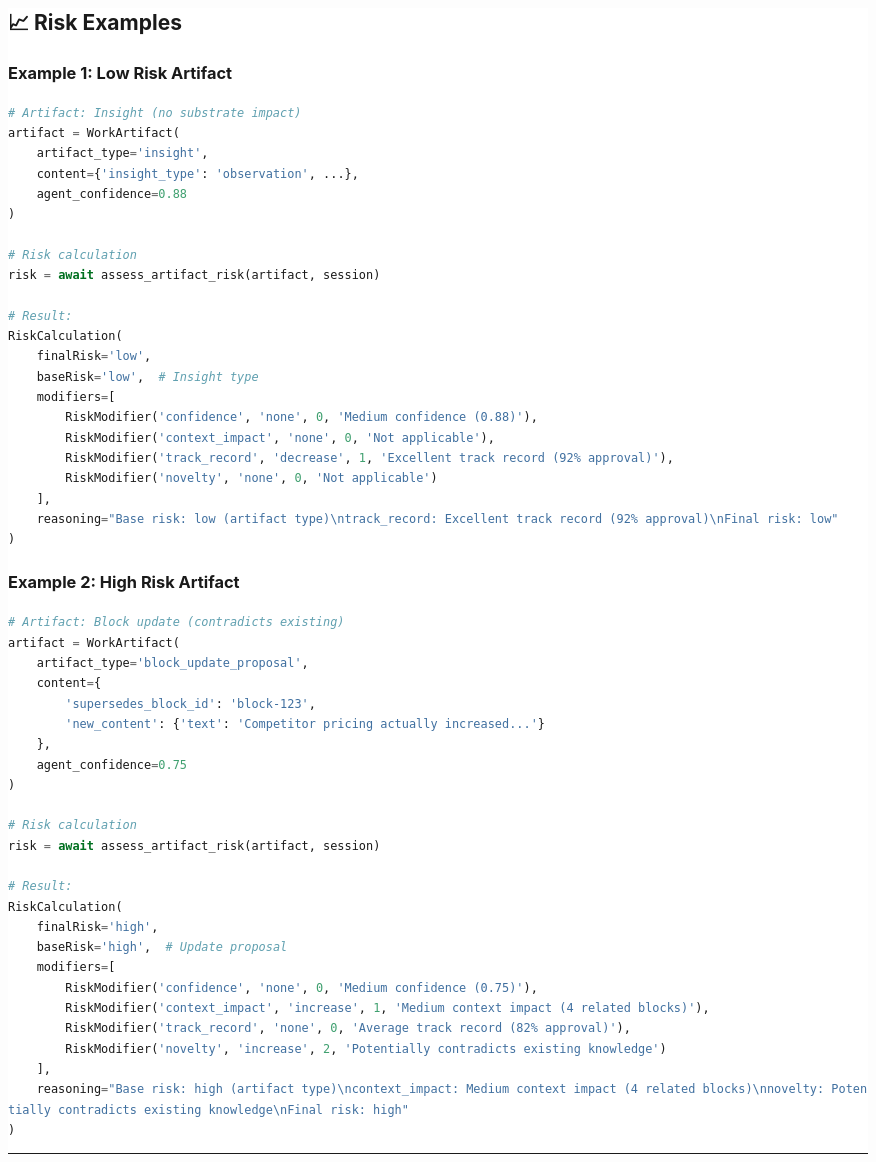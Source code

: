 
## 📈 Risk Examples

### Example 1: Low Risk Artifact

```python
# Artifact: Insight (no substrate impact)
artifact = WorkArtifact(
    artifact_type='insight',
    content={'insight_type': 'observation', ...},
    agent_confidence=0.88
)

# Risk calculation
risk = await assess_artifact_risk(artifact, session)

# Result:
RiskCalculation(
    finalRisk='low',
    baseRisk='low',  # Insight type
    modifiers=[
        RiskModifier('confidence', 'none', 0, 'Medium confidence (0.88)'),
        RiskModifier('context_impact', 'none', 0, 'Not applicable'),
        RiskModifier('track_record', 'decrease', 1, 'Excellent track record (92% approval)'),
        RiskModifier('novelty', 'none', 0, 'Not applicable')
    ],
    reasoning="Base risk: low (artifact type)\ntrack_record: Excellent track record (92% approval)\nFinal risk: low"
)
```

### Example 2: High Risk Artifact

```python
# Artifact: Block update (contradicts existing)
artifact = WorkArtifact(
    artifact_type='block_update_proposal',
    content={
        'supersedes_block_id': 'block-123',
        'new_content': {'text': 'Competitor pricing actually increased...'}
    },
    agent_confidence=0.75
)

# Risk calculation
risk = await assess_artifact_risk(artifact, session)

# Result:
RiskCalculation(
    finalRisk='high',
    baseRisk='high',  # Update proposal
    modifiers=[
        RiskModifier('confidence', 'none', 0, 'Medium confidence (0.75)'),
        RiskModifier('context_impact', 'increase', 1, 'Medium context impact (4 related blocks)'),
        RiskModifier('track_record', 'none', 0, 'Average track record (82% approval)'),
        RiskModifier('novelty', 'increase', 2, 'Potentially contradicts existing knowledge')
    ],
    reasoning="Base risk: high (artifact type)\ncontext_impact: Medium context impact (4 related blocks)\nnovelty: Potentially contradicts existing knowledge\nFinal risk: high"
)
```

---